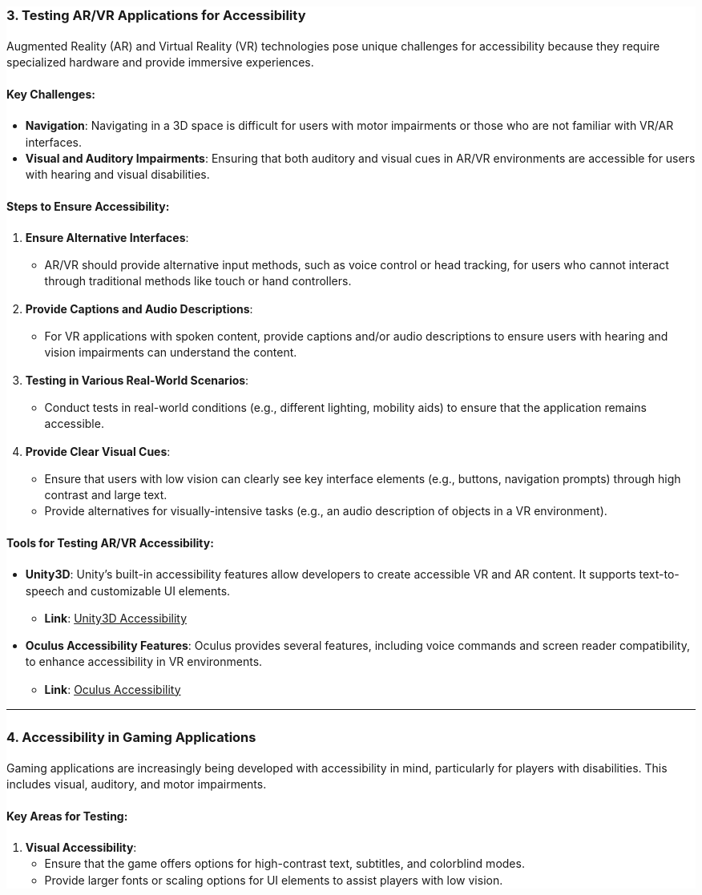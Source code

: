 
### **3. Testing AR/VR Applications for Accessibility**

Augmented Reality (AR) and Virtual Reality (VR) technologies pose unique challenges for accessibility because they require specialized hardware and provide immersive experiences.

#### **Key Challenges**:
- **Navigation**: Navigating in a 3D space is difficult for users with motor impairments or those who are not familiar with VR/AR interfaces.
- **Visual and Auditory Impairments**: Ensuring that both auditory and visual cues in AR/VR environments are accessible for users with hearing and visual disabilities.

#### **Steps to Ensure Accessibility**:

1. **Ensure Alternative Interfaces**:
   - AR/VR should provide alternative input methods, such as voice control or head tracking, for users who cannot interact through traditional methods like touch or hand controllers.

2. **Provide Captions and Audio Descriptions**:
   - For VR applications with spoken content, provide captions and/or audio descriptions to ensure users with hearing and vision impairments can understand the content.

3. **Testing in Various Real-World Scenarios**:
   - Conduct tests in real-world conditions (e.g., different lighting, mobility aids) to ensure that the application remains accessible.

4. **Provide Clear Visual Cues**:
   - Ensure that users with low vision can clearly see key interface elements (e.g., buttons, navigation prompts) through high contrast and large text.
   - Provide alternatives for visually-intensive tasks (e.g., an audio description of objects in a VR environment).

#### **Tools for Testing AR/VR Accessibility**:
- **Unity3D**: Unity’s built-in accessibility features allow developers to create accessible VR and AR content. It supports text-to-speech and customizable UI elements.
  - **Link**: [Unity3D Accessibility](https://unity.com/solutions/augmented-reality)

- **Oculus Accessibility Features**: Oculus provides several features, including voice commands and screen reader compatibility, to enhance accessibility in VR environments.
  - **Link**: [Oculus Accessibility](https://developer.oculus.com/documentation/unity/unity-accessibility/)

---

### **4. Accessibility in Gaming Applications**

Gaming applications are increasingly being developed with accessibility in mind, particularly for players with disabilities. This includes visual, auditory, and motor impairments.

#### **Key Areas for Testing**:

1. **Visual Accessibility**:
   - Ensure that the game offers options for high-contrast text, subtitles, and colorblind modes.
   - Provide larger fonts or scaling options for UI elements to assist players with low vision.
